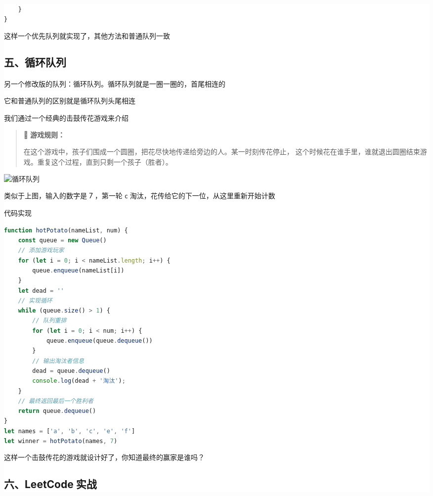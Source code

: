 ```js
    }
}
```

这样一个优先队列就实现了，其他方法和普通队列一致

## 五、循环队列

另一个修改版的队列：循环队列。循环队列就是一圈一圈的，首尾相连的

它和普通队列的区别就是循环队列头尾相连

我们通过一个经典的击鼓传花游戏来介绍

> 📢 **游戏规则：**
>
> 在这个游戏中，孩子们围成一个圆圈，把花尽快地传递给旁边的人。某一时刻传花停止，
> 这个时候花在谁手里，谁就退出圆圈结束游戏。重复这个过程，直到只剩一个孩子（胜者）。  

![循环队列](https://ljcimg.oss-cn-beijing.aliyuncs.com/img/%E5%BE%AA%E7%8E%AF%E9%98%9F%E5%88%97.png)

类似于上图，输入的数字是 7 ，第一轮 `c` 淘汰，花传给它的下一位，从这里重新开始计数

代码实现

```js
function hotPotato(nameList, num) {
    const queue = new Queue()
    // 添加游戏玩家
    for (let i = 0; i < nameList.length; i++) {
        queue.enqueue(nameList[i])
    }
    let dead = ''
    // 实现循环
    while (queue.size() > 1) {
        // 队列重排
        for (let i = 0; i < num; i++) {
            queue.enqueue(queue.dequeue())
        }
        // 输出淘汰者信息
        dead = queue.dequeue()
        console.log(dead + '淘汰');
    }
    // 最终返回最后一个胜利者
    return queue.dequeue()
}
let names = ['a', 'b', 'c', 'e', 'f']
let winner = hotPotato(names, 7)
```

这样一个击鼓传花的游戏就设计好了，你知道最终的赢家是谁吗？

## 六、LeetCode 实战
